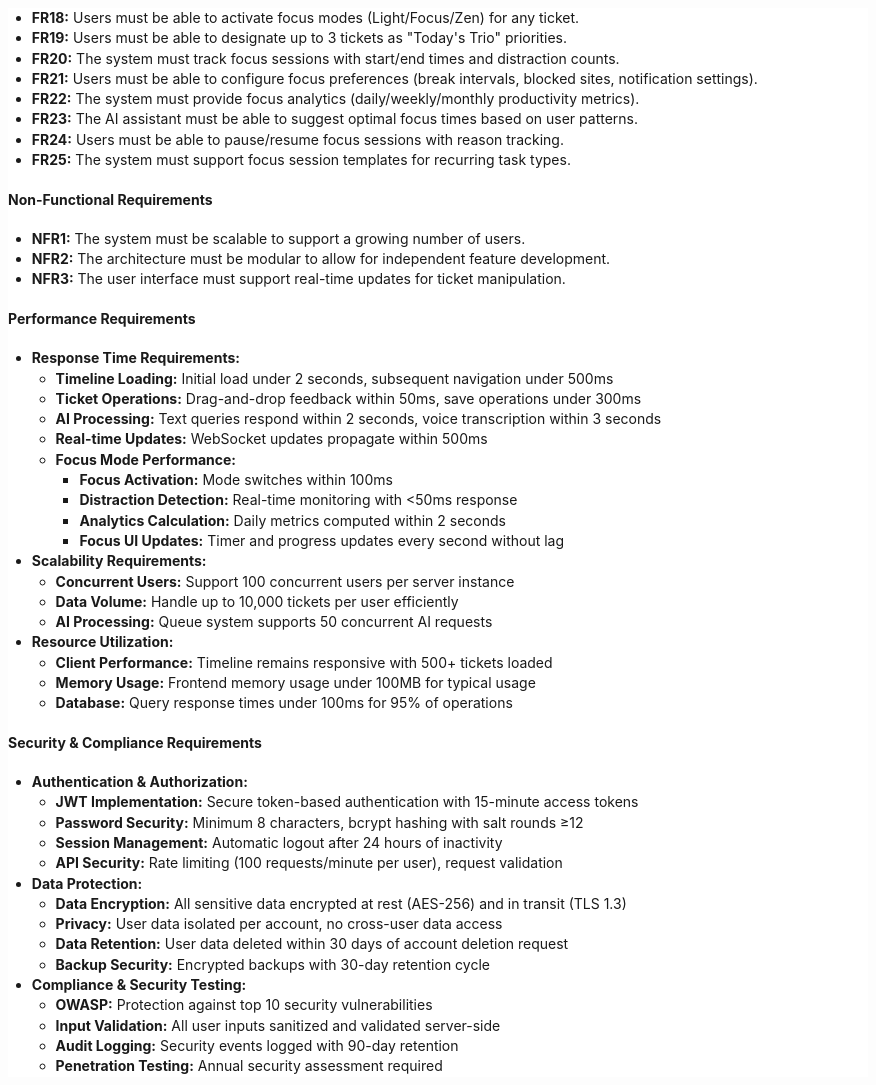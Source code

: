 *   **FR18:** Users must be able to activate focus modes (Light/Focus/Zen) for any ticket.
*   **FR19:** Users must be able to designate up to 3 tickets as "Today's Trio" priorities.
*   **FR20:** The system must track focus sessions with start/end times and distraction counts.
*   **FR21:** Users must be able to configure focus preferences (break intervals, blocked sites, notification settings).
*   **FR22:** The system must provide focus analytics (daily/weekly/monthly productivity metrics).
*   **FR23:** The AI assistant must be able to suggest optimal focus times based on user patterns.
*   **FR24:** Users must be able to pause/resume focus sessions with reason tracking.
*   **FR25:** The system must support focus session templates for recurring task types.

#### **Non-Functional Requirements**

*   **NFR1:** The system must be scalable to support a growing number of users.
*   **NFR2:** The architecture must be modular to allow for independent feature development.
*   **NFR3:** The user interface must support real-time updates for ticket manipulation.

#### **Performance Requirements**

*   **Response Time Requirements:**
    *   **Timeline Loading:** Initial load under 2 seconds, subsequent navigation under 500ms
    *   **Ticket Operations:** Drag-and-drop feedback within 50ms, save operations under 300ms
    *   **AI Processing:** Text queries respond within 2 seconds, voice transcription within 3 seconds
    *   **Real-time Updates:** WebSocket updates propagate within 500ms
    *   **Focus Mode Performance:**
        *   **Focus Activation:** Mode switches within 100ms
        *   **Distraction Detection:** Real-time monitoring with <50ms response
        *   **Analytics Calculation:** Daily metrics computed within 2 seconds
        *   **Focus UI Updates:** Timer and progress updates every second without lag
*   **Scalability Requirements:**
    *   **Concurrent Users:** Support 100 concurrent users per server instance
    *   **Data Volume:** Handle up to 10,000 tickets per user efficiently
    *   **AI Processing:** Queue system supports 50 concurrent AI requests
*   **Resource Utilization:**
    *   **Client Performance:** Timeline remains responsive with 500+ tickets loaded
    *   **Memory Usage:** Frontend memory usage under 100MB for typical usage
    *   **Database:** Query response times under 100ms for 95% of operations

#### **Security & Compliance Requirements**

*   **Authentication & Authorization:**
    *   **JWT Implementation:** Secure token-based authentication with 15-minute access tokens
    *   **Password Security:** Minimum 8 characters, bcrypt hashing with salt rounds ≥12
    *   **Session Management:** Automatic logout after 24 hours of inactivity
    *   **API Security:** Rate limiting (100 requests/minute per user), request validation
*   **Data Protection:**
    *   **Data Encryption:** All sensitive data encrypted at rest (AES-256) and in transit (TLS 1.3)
    *   **Privacy:** User data isolated per account, no cross-user data access
    *   **Data Retention:** User data deleted within 30 days of account deletion request
    *   **Backup Security:** Encrypted backups with 30-day retention cycle
*   **Compliance & Security Testing:**
    *   **OWASP:** Protection against top 10 security vulnerabilities
    *   **Input Validation:** All user inputs sanitized and validated server-side
    *   **Audit Logging:** Security events logged with 90-day retention
    *   **Penetration Testing:** Annual security assessment required
